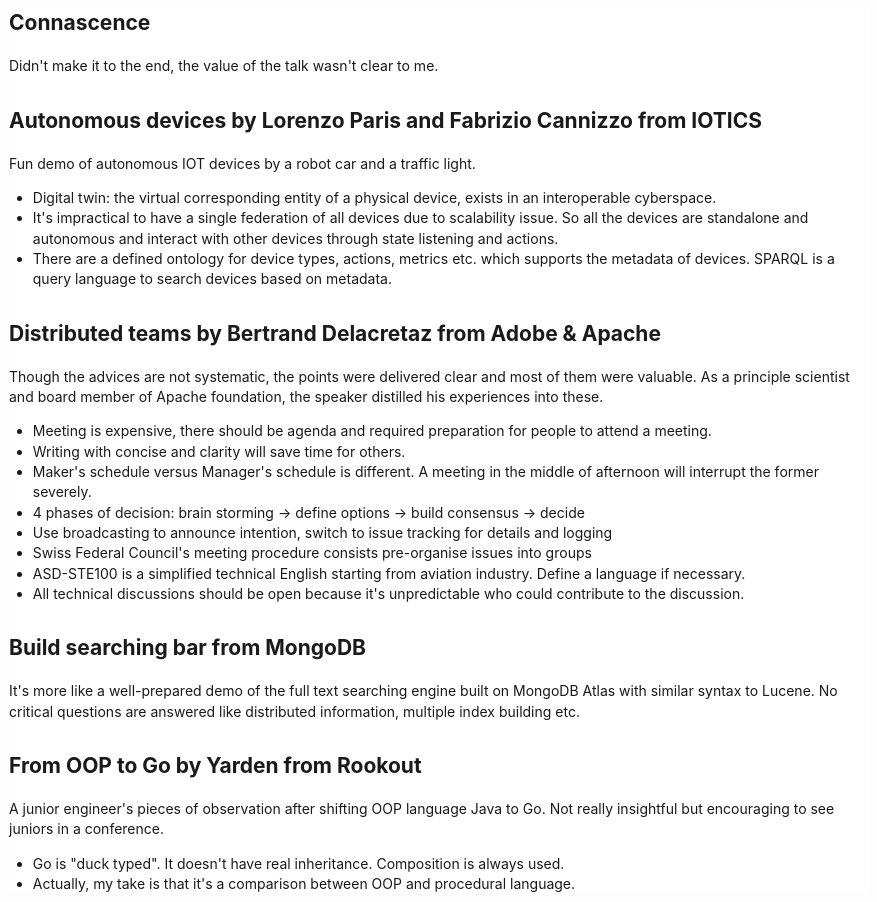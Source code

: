 ## Connascence

Didn't make it to the end, the value of the talk wasn't clear to me.

## Autonomous devices by Lorenzo Paris and Fabrizio Cannizzo from IOTICS

Fun demo of autonomous IOT devices by a robot car and a traffic light.

- Digital twin: the virtual corresponding entity of a physical device, exists in an interoperable
  cyberspace.
- It's impractical to have a single federation of all devices due to scalability issue. So all the
  devices are standalone and autonomous and interact with other devices through state listening and
  actions.
- There are a defined ontology for device types, actions, metrics etc. which supports the metadata
  of devices. SPARQL is a query language to search devices based on metadata.

## Distributed teams by Bertrand Delacretaz from Adobe & Apache

Though the advices are not systematic, the points were delivered clear and most of them were
valuable. As a principle scientist and board member of Apache foundation, the speaker distilled his
experiences into these.

- Meeting is expensive, there should be agenda and required preparation for people to attend a
  meeting.
- Writing with concise and clarity will save time for others.
- Maker's schedule versus Manager's schedule is different. A meeting in the middle of afternoon will
  interrupt the former severely.
- 4 phases of decision: brain storming -> define options -> build consensus -> decide
- Use broadcasting to announce intention, switch to issue tracking for details and logging
- Swiss Federal Council's meeting procedure consists pre-organise issues into groups
- ASD-STE100 is a simplified technical English starting from aviation industry. Define a language if
  necessary.
- All technical discussions should be open because it's unpredictable who could contribute to the
  discussion.

## Build searching bar from MongoDB

It's more like a well-prepared demo of the full text searching engine built on MongoDB Atlas with
similar syntax to Lucene. No critical questions are answered like distributed information, multiple
index building etc.

## From OOP to Go by Yarden from Rookout

A junior engineer's pieces of observation after shifting OOP language Java to Go. Not really
insightful but encouraging to see juniors in a conference.

- Go is "duck typed". It doesn't have real inheritance. Composition is always used.
- Actually, my take is that it's a comparison between OOP and procedural language.

